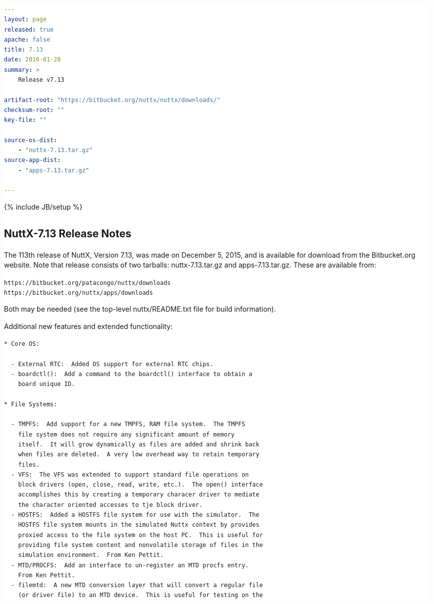 ```yaml
---
layout: page
released: true
apache: false
title: 7.13
date: 2016-01-28
summary: >
    Release v7.13

artifact-root: "https://bitbucket.org/nuttx/nuttx/downloads/"
checksum-root: ""
key-file: ""

source-os-dist:
    - "nuttx-7.13.tar.gz"
source-app-dist:
    - "apps-7.13.tar.gz"

---
```





{% include JB/setup %}

NuttX-7.13 Release Notes
------------------------

The 113th release of NuttX, Version 7.13, was made on December 5, 2015,
and is available for download from the Bitbucket.org website.  Note
that release consists of two tarballs:  nuttx-7.13.tar.gz and
apps-7.13.tar.gz.  These are available from:

    https://bitbucket.org/patacongo/nuttx/downloads
    https://bitbucket.org/nuttx/apps/downloads

Both may be needed (see the top-level nuttx/README.txt file for build
information).

Additional new features and extended functionality:

    * Core OS:

      - External RTC:  Added OS support for external RTC chips.
      - boardctl():  Add a command to the boardctl() interface to obtain a
        board unique ID.

    * File Systems:

      - TMPFS:  Add support for a new TMPFS, RAM file system.  The TMPFS
        file system does not require any significant amount of memory
        itself.  It will grow dynamically as files are added and shrink back
        when files are deleted.  A very low overhead way to retain temporary
        files.
      - VFS:  The VFS was extended to support standard file operations on
        block drivers (open, close, read, write, etc.).  The open() interface
        accomplishes this by creating a temporary characer driver to mediate
        the character oriented accesses to tje block driver.
      - HOSTFS:  Added a HOSTFS file system for use with the simulator.  The
        HOSTFS file system mounts in the simulated Nuttx context by provides
        proxied access to the file system on the host PC.  This is useful for
        providing file system content and nonvolatile storage of files in the
        simulation environment.  From Ken Pettit.
      - MTD/PROCFS:  Add an interface to un-register an MTD procfs entry.
        From Ken Pettit.
      - filemtd:  A new MTD conversion layer that will convert a regular file
        (or driver file) to an MTD device.  This is useful for testing on the